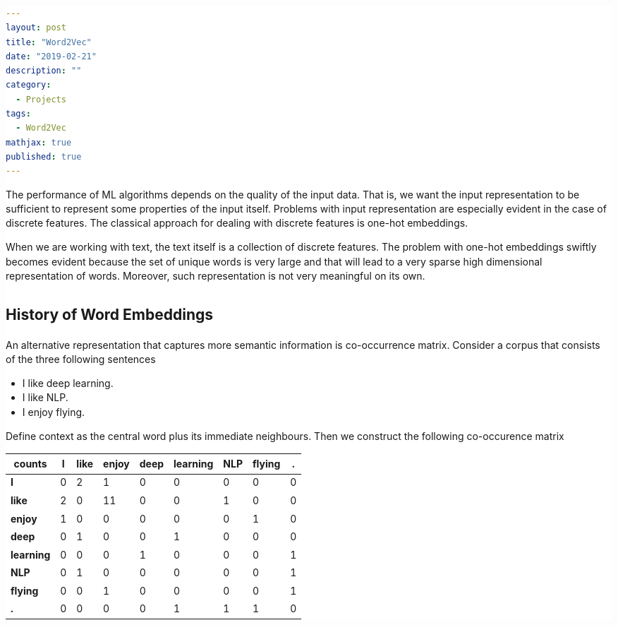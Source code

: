 ```yaml
---
layout: post
title: "Word2Vec"
date: "2019-02-21"
description: ""
category:
  - Projects
tags:
  - Word2Vec
mathjax: true
published: true
---
```


The performance of ML algorithms depends on the quality of the input data. That is, we want the input representation to be sufficient to represent some properties of the input itself. Problems with input representation are especially evident in the case of discrete features. The classical approach for dealing with discrete features is one-hot embeddings. 

When we are working with text, the text itself is a collection of discrete features. The problem with one-hot embeddings swiftly becomes evident because the set of unique words is very large and that will lead to a very sparse high dimensional representation of words. Moreover, such representation is not very meaningful on its own.

## History of Word Embeddings

An alternative representation that captures more semantic information is co-occurrence matrix. Consider a corpus that consists of the three following sentences

- I like deep learning.
- I like NLP.
- I enjoy flying.

Define context as the central word plus its immediate neighbours. Then we construct the following co-occurence matrix

| counts | I | like | enjoy | deep | learning | NLP | flying | . |
| -------- | -------- | -------- | -------- | -------- | -------- | -------- | -------- | -------- |
| **I**     | 0     | 2     | 1     | 0     | 0     | 0     | 0     | 0     |
| **like**     | 2     | 0     | 11     | 0     | 0     | 1     | 0     | 0     |
| **enjoy**     | 1     | 0     | 0     | 0     | 0     | 0     | 1     | 0     |
| **deep**     | 0     | 1     | 0     | 0     | 1     | 0     | 0     | 0     |
| **learning**     | 0     | 0     | 0     | 1     | 0     | 0     | 0     | 1     |
| **NLP**     | 0     | 1     | 0     | 0     | 0     | 0     | 0     | 1     |
| **flying**     | 0     | 0     | 1     | 0     | 0     | 0     | 0     | 1     |
| **.**     | 0     | 0     | 0     | 0     | 1     | 1     | 1     | 0     |
